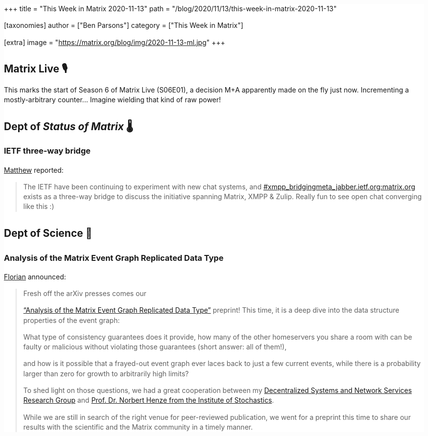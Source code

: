 +++
title = "This Week in Matrix 2020-11-13"
path = "/blog/2020/11/13/this-week-in-matrix-2020-11-13"

[taxonomies]
author = ["Ben Parsons"]
category = ["This Week in Matrix"]

[extra]
image = "https://matrix.org/blog/img/2020-11-13-ml.jpg"
+++

## Matrix Live 🎙

<iframe width="560" height="315" src="https://www.youtube.com/embed/boQGjG9bkt8" frameborder="0" allow="accelerometer; autoplay; clipboard-write; encrypted-media; gyroscope; picture-in-picture" allowfullscreen></iframe>

This marks the start of Season 6 of Matrix Live (S06E01), a decision M+A apparently made on the fly just now. Incrementing a mostly-arbitrary counter... Imagine wielding that kind of raw power!

## Dept of *Status of Matrix* 🌡️

### IETF three-way bridge

[Matthew](https://matrix.to/#/@matthew:matrix.org) reported:

> The IETF have been continuing to experiment with new chat systems, and [#xmpp_bridgingmeta_jabber.ietf.org:matrix.org](https://matrix.to/#/#xmpp_bridgingmeta_jabber.ietf.org:matrix.org) exists as a three-way bridge to discuss the initiative spanning Matrix, XMPP & Zulip.  Really fun to see open chat converging like this :)


## Dept of Science 🧪

### Analysis of the Matrix Event Graph Replicated Data Type

[Florian](https://matrix.to/#/@florian:dsn.tm.kit.edu) announced:

> Fresh off the arXiv presses comes our
>
> [“Analysis of the Matrix Event Graph Replicated Data Type”](https://arxiv.org/abs/2011.06488) preprint!
> This time, it is a deep dive into the data structure properties of the event graph:
>
> What type of consistency guarantees does it provide,
> how many of the other homeservers you share a room with can be faulty or malicious without violating those guarantees (short answer: all of them!),
>
> and how is it possible that a frayed-out event graph ever laces back to just a few current events,
> while there is a probability larger than zero for growth to arbitrarily high limits?
>
> To shed light on those questions, we had a great cooperation between my [Decentralized Systems and Network Services
> Research Group](https://dsn.tm.kit.edu/) and [Prof. Dr. Norbert Henze from the Institute of Stochastics](https://www.math.kit.edu/stoch/~henze/).
>
> While we are still in search of the right venue for peer-reviewed publication,
> we went for a preprint this time to share our results with the scientific and the Matrix community in a timely manner.


[#TWIM:matrix.org]: <https://matrix.to/#/#TWIM:matrix.org>